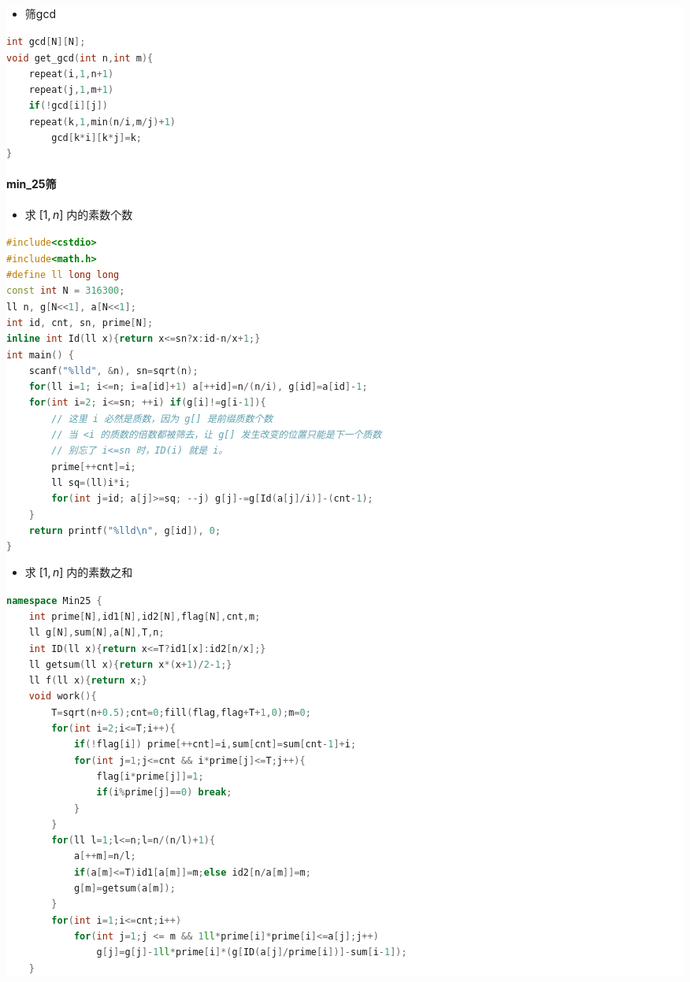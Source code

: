 - 筛gcd

```c++
int gcd[N][N];
void get_gcd(int n,int m){
	repeat(i,1,n+1)
	repeat(j,1,m+1)
	if(!gcd[i][j])
	repeat(k,1,min(n/i,m/j)+1)
		gcd[k*i][k*j]=k;
}
```

#### min_25筛

- 求 $[1,n]$ 内的素数个数

```c++
#include<cstdio>
#include<math.h>
#define ll long long
const int N = 316300;
ll n, g[N<<1], a[N<<1];
int id, cnt, sn, prime[N];
inline int Id(ll x){return x<=sn?x:id-n/x+1;}
int main() {
	scanf("%lld", &n), sn=sqrt(n);
	for(ll i=1; i<=n; i=a[id]+1) a[++id]=n/(n/i), g[id]=a[id]-1;
	for(int i=2; i<=sn; ++i) if(g[i]!=g[i-1]){
		// 这里 i 必然是质数，因为 g[] 是前缀质数个数
		// 当 <i 的质数的倍数都被筛去，让 g[] 发生改变的位置只能是下一个质数
		// 别忘了 i<=sn 时，ID(i) 就是 i。
		prime[++cnt]=i;
		ll sq=(ll)i*i;
		for(int j=id; a[j]>=sq; --j) g[j]-=g[Id(a[j]/i)]-(cnt-1);
	}
	return printf("%lld\n", g[id]), 0;
}
```

- 求 $[1,n]$ 内的素数之和

```c++
namespace Min25 {
	int prime[N],id1[N],id2[N],flag[N],cnt,m;
	ll g[N],sum[N],a[N],T,n;
	int ID(ll x){return x<=T?id1[x]:id2[n/x];}
	ll getsum(ll x){return x*(x+1)/2-1;}
	ll f(ll x){return x;}
	void work(){
		T=sqrt(n+0.5);cnt=0;fill(flag,flag+T+1,0);m=0;
		for(int i=2;i<=T;i++){
			if(!flag[i]) prime[++cnt]=i,sum[cnt]=sum[cnt-1]+i;
			for(int j=1;j<=cnt && i*prime[j]<=T;j++){
				flag[i*prime[j]]=1;
				if(i%prime[j]==0) break;
			}
		}
		for(ll l=1;l<=n;l=n/(n/l)+1){
			a[++m]=n/l;
			if(a[m]<=T)id1[a[m]]=m;else id2[n/a[m]]=m;
			g[m]=getsum(a[m]);
		}
		for(int i=1;i<=cnt;i++)
			for(int j=1;j <= m && 1ll*prime[i]*prime[i]<=a[j];j++)
				g[j]=g[j]-1ll*prime[i]*(g[ID(a[j]/prime[i])]-sum[i-1]);
	}
```